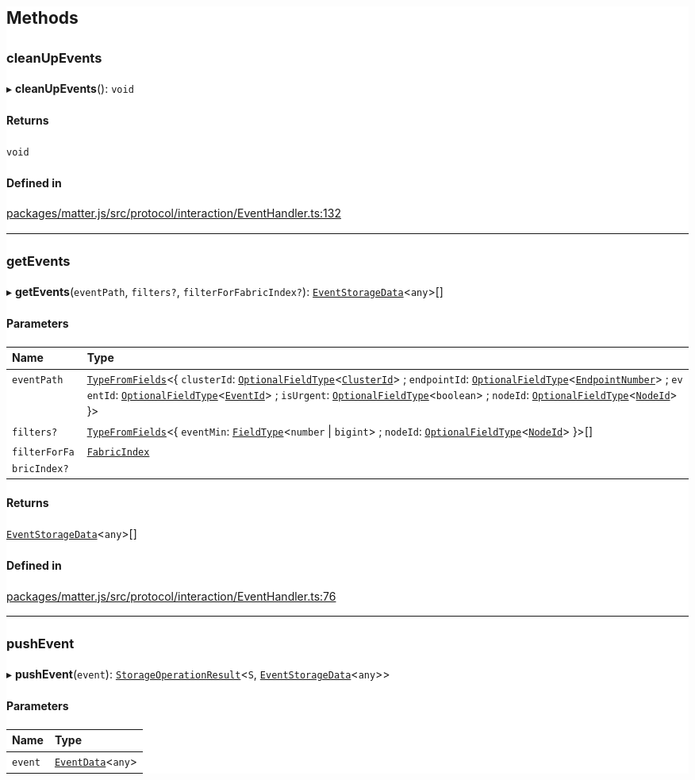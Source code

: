 ## Methods

### cleanUpEvents

▸ **cleanUpEvents**(): `void`

#### Returns

`void`

#### Defined in

[packages/matter.js/src/protocol/interaction/EventHandler.ts:132](https://github.com/project-chip/matter.js/blob/2d9f2165d2672864fda3496a6d0d5f93597f82c6/packages/matter.js/src/protocol/interaction/EventHandler.ts#L132)

___

### getEvents

▸ **getEvents**(`eventPath`, `filters?`, `filterForFabricIndex?`): [`EventStorageData`](../interfaces/protocol_interaction_export.EventStorageData.md)\<`any`\>[]

#### Parameters

| Name | Type |
| :------ | :------ |
| `eventPath` | [`TypeFromFields`](../modules/tlv_export.md#typefromfields)\<\{ `clusterId`: [`OptionalFieldType`](../interfaces/tlv_export.OptionalFieldType.md)\<[`ClusterId`](../modules/datatype_export.md#clusterid)\> ; `endpointId`: [`OptionalFieldType`](../interfaces/tlv_export.OptionalFieldType.md)\<[`EndpointNumber`](../modules/datatype_export.md#endpointnumber)\> ; `eventId`: [`OptionalFieldType`](../interfaces/tlv_export.OptionalFieldType.md)\<[`EventId`](../modules/datatype_export.md#eventid)\> ; `isUrgent`: [`OptionalFieldType`](../interfaces/tlv_export.OptionalFieldType.md)\<`boolean`\> ; `nodeId`: [`OptionalFieldType`](../interfaces/tlv_export.OptionalFieldType.md)\<[`NodeId`](../modules/datatype_export.md#nodeid)\>  }\> |
| `filters?` | [`TypeFromFields`](../modules/tlv_export.md#typefromfields)\<\{ `eventMin`: [`FieldType`](../interfaces/tlv_export.FieldType.md)\<`number` \| `bigint`\> ; `nodeId`: [`OptionalFieldType`](../interfaces/tlv_export.OptionalFieldType.md)\<[`NodeId`](../modules/datatype_export.md#nodeid)\>  }\>[] |
| `filterForFabricIndex?` | [`FabricIndex`](../modules/datatype_export.md#fabricindex) |

#### Returns

[`EventStorageData`](../interfaces/protocol_interaction_export.EventStorageData.md)\<`any`\>[]

#### Defined in

[packages/matter.js/src/protocol/interaction/EventHandler.ts:76](https://github.com/project-chip/matter.js/blob/2d9f2165d2672864fda3496a6d0d5f93597f82c6/packages/matter.js/src/protocol/interaction/EventHandler.ts#L76)

___

### pushEvent

▸ **pushEvent**(`event`): [`StorageOperationResult`](../modules/storage_export.md#storageoperationresult)\<`S`, [`EventStorageData`](../interfaces/protocol_interaction_export.EventStorageData.md)\<`any`\>\>

#### Parameters

| Name | Type |
| :------ | :------ |
| `event` | [`EventData`](../interfaces/protocol_interaction_export.EventData.md)\<`any`\> |
